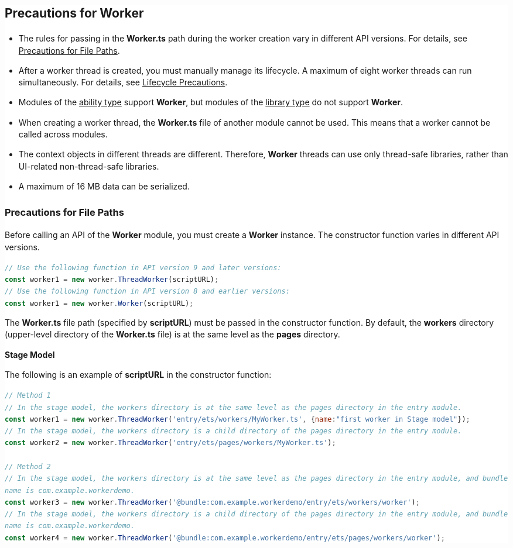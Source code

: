 ## Precautions for Worker

- The rules for passing in the **Worker.ts** path during the worker creation vary in different API versions. For details, see [Precautions for File Paths](#precautions-for-file-paths).

- After a worker thread is created, you must manually manage its lifecycle. A maximum of eight worker threads can run simultaneously. For details, see [Lifecycle Precautions](#lifecycle-precautions).

- Modules of the [ability type](../quick-start/application-package-structure-stage.md) support **Worker**, but modules of the [library type](../quick-start/application-package-structure-stage.md) do not support **Worker**.

- When creating a worker thread, the **Worker.ts** file of another module cannot be used. This means that a worker cannot be called across modules.

- The context objects in different threads are different. Therefore, **Worker** threads can use only thread-safe libraries, rather than UI-related non-thread-safe libraries.

- A maximum of 16 MB data can be serialized.


### Precautions for File Paths

  Before calling an API of the **Worker** module, you must create a **Worker** instance. The constructor function varies in different API versions.

```js
// Use the following function in API version 9 and later versions:
const worker1 = new worker.ThreadWorker(scriptURL);
// Use the following function in API version 8 and earlier versions:
const worker1 = new worker.Worker(scriptURL);
```

The **Worker.ts** file path (specified by **scriptURL**) must be passed in the constructor function. By default, the **workers** directory (upper-level directory of the **Worker.ts** file) is at the same level as the **pages** directory.

**Stage Model**


The following is an example of **scriptURL** in the constructor function:

```js
// Method 1
// In the stage model, the workers directory is at the same level as the pages directory in the entry module.
const worker1 = new worker.ThreadWorker('entry/ets/workers/MyWorker.ts', {name:"first worker in Stage model"});
// In the stage model, the workers directory is a child directory of the pages directory in the entry module.
const worker2 = new worker.ThreadWorker('entry/ets/pages/workers/MyWorker.ts');

// Method 2
// In the stage model, the workers directory is at the same level as the pages directory in the entry module, and bundlename is com.example.workerdemo.
const worker3 = new worker.ThreadWorker('@bundle:com.example.workerdemo/entry/ets/workers/worker');
// In the stage model, the workers directory is a child directory of the pages directory in the entry module, and bundlename is com.example.workerdemo.
const worker4 = new worker.ThreadWorker('@bundle:com.example.workerdemo/entry/ets/pages/workers/worker');
```

